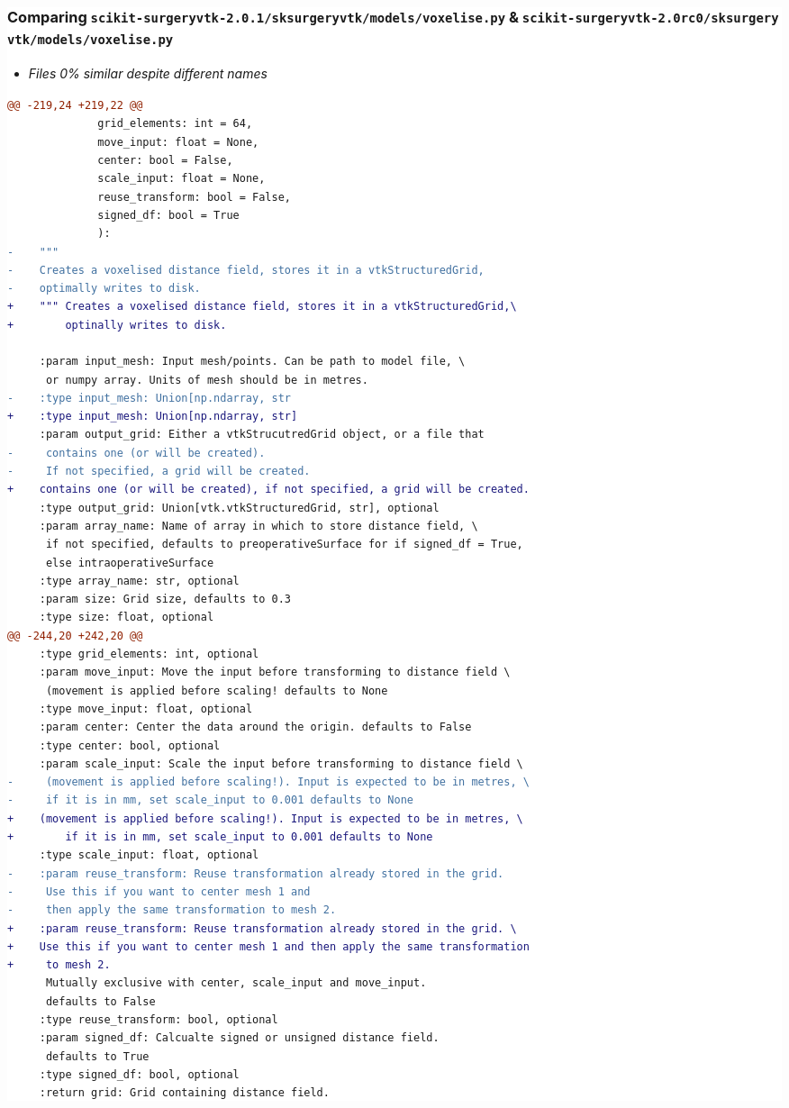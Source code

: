 ### Comparing `scikit-surgeryvtk-2.0.1/sksurgeryvtk/models/voxelise.py` & `scikit-surgeryvtk-2.0rc0/sksurgeryvtk/models/voxelise.py`

 * *Files 0% similar despite different names*

```diff
@@ -219,24 +219,22 @@
              grid_elements: int = 64,
              move_input: float = None,
              center: bool = False,
              scale_input: float = None,
              reuse_transform: bool = False,
              signed_df: bool = True
              ):
-    """
-    Creates a voxelised distance field, stores it in a vtkStructuredGrid,
-    optimally writes to disk.
+    """ Creates a voxelised distance field, stores it in a vtkStructuredGrid,\
+        optinally writes to disk.
 
     :param input_mesh: Input mesh/points. Can be path to model file, \
      or numpy array. Units of mesh should be in metres.
-    :type input_mesh: Union[np.ndarray, str
+    :type input_mesh: Union[np.ndarray, str]
     :param output_grid: Either a vtkStrucutredGrid object, or a file that
-     contains one (or will be created).
-     If not specified, a grid will be created.
+    contains one (or will be created), if not specified, a grid will be created.
     :type output_grid: Union[vtk.vtkStructuredGrid, str], optional
     :param array_name: Name of array in which to store distance field, \
      if not specified, defaults to preoperativeSurface for if signed_df = True,
      else intraoperativeSurface
     :type array_name: str, optional
     :param size: Grid size, defaults to 0.3
     :type size: float, optional
@@ -244,20 +242,20 @@
     :type grid_elements: int, optional
     :param move_input: Move the input before transforming to distance field \
      (movement is applied before scaling! defaults to None
     :type move_input: float, optional
     :param center: Center the data around the origin. defaults to False
     :type center: bool, optional
     :param scale_input: Scale the input before transforming to distance field \
-     (movement is applied before scaling!). Input is expected to be in metres, \
-     if it is in mm, set scale_input to 0.001 defaults to None
+    (movement is applied before scaling!). Input is expected to be in metres, \
+        if it is in mm, set scale_input to 0.001 defaults to None
     :type scale_input: float, optional
-    :param reuse_transform: Reuse transformation already stored in the grid.
-     Use this if you want to center mesh 1 and
-     then apply the same transformation to mesh 2.
+    :param reuse_transform: Reuse transformation already stored in the grid. \
+    Use this if you want to center mesh 1 and then apply the same transformation
+     to mesh 2.
      Mutually exclusive with center, scale_input and move_input.
      defaults to False
     :type reuse_transform: bool, optional
     :param signed_df: Calcualte signed or unsigned distance field.
      defaults to True
     :type signed_df: bool, optional
     :return grid: Grid containing distance field.
```
